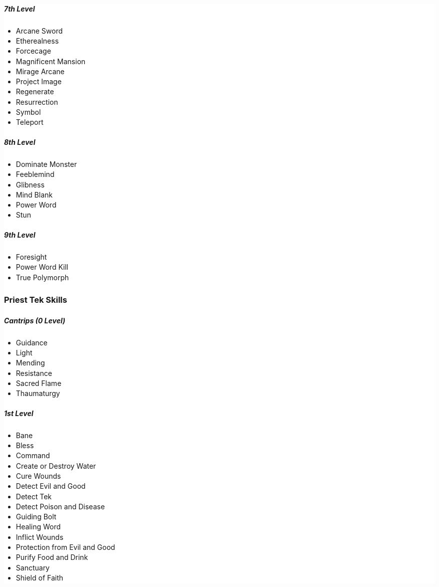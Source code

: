 ##### 7th Level

* Arcane Sword
* Etherealness
* Forcecage
* Magnificent Mansion
* Mirage Arcane
* Project Image
* Regenerate
* Resurrection
* Symbol
* Teleport

##### 8th Level

* Dominate Monster
* Feeblemind
* Glibness
* Mind Blank
* Power Word
* Stun

##### 9th Level

* Foresight
* Power Word Kill
* True Polymorph

### Priest Tek Skills

##### Cantrips (0 Level)

* Guidance
* Light
* Mending
* Resistance
* Sacred Flame
* Thaumaturgy

##### 1st Level

* Bane
* Bless
* Command
* Create or Destroy Water
* Cure Wounds
* Detect Evil and Good
* Detect Tek
* Detect Poison and Disease
* Guiding Bolt
* Healing Word
* Inflict Wounds
* Protection from Evil and Good
* Purify Food and Drink
* Sanctuary
* Shield of Faith

